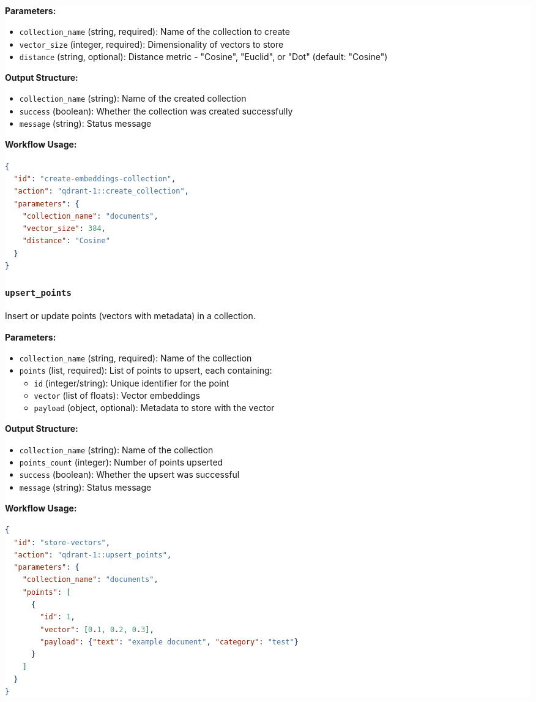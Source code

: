 **Parameters:**
- `collection_name` (string, required): Name of the collection to create
- `vector_size` (integer, required): Dimensionality of vectors to store
- `distance` (string, optional): Distance metric - "Cosine", "Euclid", or "Dot" (default: "Cosine")

**Output Structure:**
- `collection_name` (string): Name of the created collection
- `success` (boolean): Whether the collection was created successfully
- `message` (string): Status message

**Workflow Usage:**
```json
{
  "id": "create-embeddings-collection",
  "action": "qdrant-1::create_collection",
  "parameters": {
    "collection_name": "documents",
    "vector_size": 384,
    "distance": "Cosine"
  }
}
```

### `upsert_points`
Insert or update points (vectors with metadata) in a collection.

**Parameters:**
- `collection_name` (string, required): Name of the collection
- `points` (list, required): List of points to upsert, each containing:
  - `id` (integer/string): Unique identifier for the point
  - `vector` (list of floats): Vector embeddings
  - `payload` (object, optional): Metadata to store with the vector

**Output Structure:**
- `collection_name` (string): Name of the collection
- `points_count` (integer): Number of points upserted
- `success` (boolean): Whether the upsert was successful
- `message` (string): Status message

**Workflow Usage:**
```json
{
  "id": "store-vectors",
  "action": "qdrant-1::upsert_points",
  "parameters": {
    "collection_name": "documents",
    "points": [
      {
        "id": 1,
        "vector": [0.1, 0.2, 0.3],
        "payload": {"text": "example document", "category": "test"}
      }
    ]
  }
}
```
